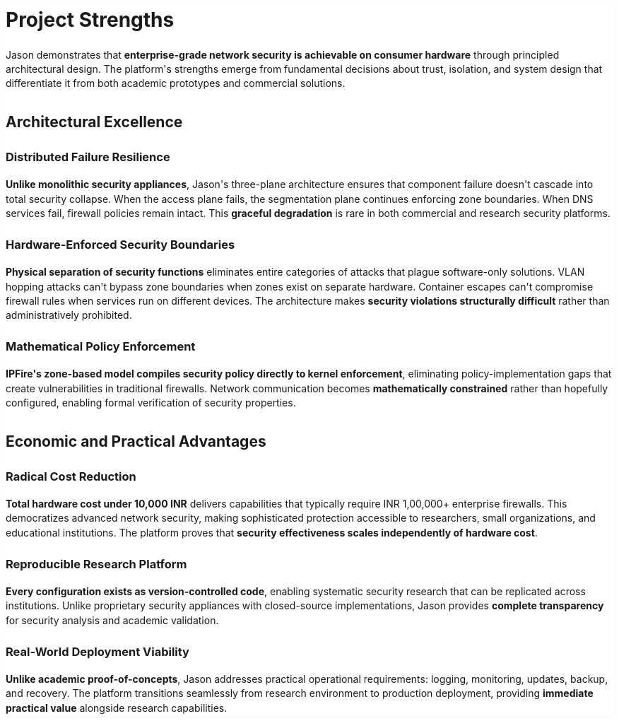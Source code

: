 # Project Strengths

Jason demonstrates that **enterprise-grade network security is achievable on consumer hardware** through principled architectural design. The platform's strengths emerge from fundamental decisions about trust, isolation, and system design that differentiate it from both academic prototypes and commercial solutions.

## Architectural Excellence

### Distributed Failure Resilience
**Unlike monolithic security appliances**, Jason's three-plane architecture ensures that component failure doesn't cascade into total security collapse. When the access plane fails, the segmentation plane continues enforcing zone boundaries. When DNS services fail, firewall policies remain intact. This **graceful degradation** is rare in both commercial and research security platforms.

### Hardware-Enforced Security Boundaries
**Physical separation of security functions** eliminates entire categories of attacks that plague software-only solutions. VLAN hopping attacks can't bypass zone boundaries when zones exist on separate hardware. Container escapes can't compromise firewall rules when services run on different devices. The architecture makes **security violations structurally difficult** rather than administratively prohibited.

### Mathematical Policy Enforcement
**IPFire's zone-based model compiles security policy directly to kernel enforcement**, eliminating policy-implementation gaps that create vulnerabilities in traditional firewalls. Network communication becomes **mathematically constrained** rather than hopefully configured, enabling formal verification of security properties.

## Economic and Practical Advantages

### Radical Cost Reduction
**Total hardware cost under 10,000 INR** delivers capabilities that typically require INR 1,00,000+ enterprise firewalls. This democratizes advanced network security, making sophisticated protection accessible to researchers, small organizations, and educational institutions. The platform proves that **security effectiveness scales independently of hardware cost**.

### Reproducible Research Platform
**Every configuration exists as version-controlled code**, enabling systematic security research that can be replicated across institutions. Unlike proprietary security appliances with closed-source implementations, Jason provides **complete transparency** for security analysis and academic validation.

### Real-World Deployment Viability
**Unlike academic proof-of-concepts**, Jason addresses practical operational requirements: logging, monitoring, updates, backup, and recovery. The platform transitions seamlessly from research environment to production deployment, providing **immediate practical value** alongside research capabilities.
